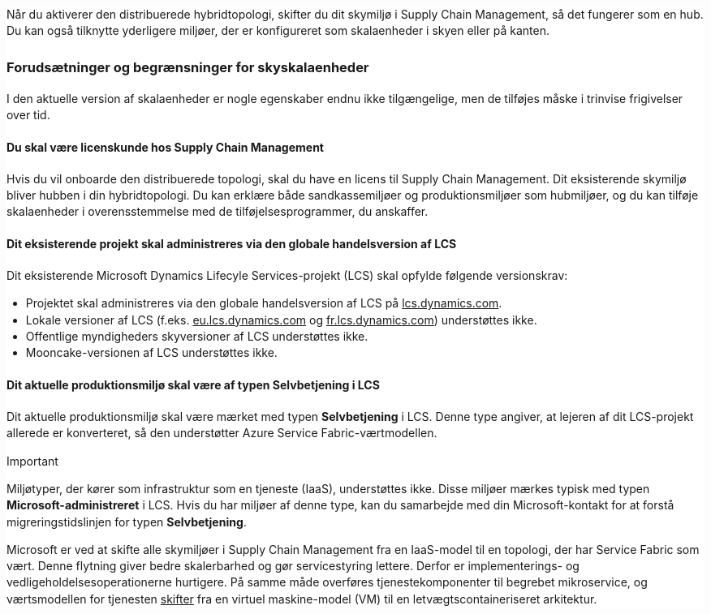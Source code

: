 Når du aktiverer den distribuerede hybridtopologi, skifter du dit skymiljø i Supply Chain Management, så det fungerer som en hub. Du kan også tilknytte yderligere miljøer, der er konfigureret som skalaenheder i skyen eller på kanten.

### <a name="prerequisites-and-limitations-for-cloud-scale-units"></a><a name="cloud-scale-unit-prerequisites"></a>Forudsætninger og begrænsninger for skyskalaenheder

I den aktuelle version af skalaenheder er nogle egenskaber endnu ikke tilgængelige, men de tilføjes måske i trinvise frigivelser over tid.

#### <a name="you-must-be-a-licensed-customer-of-supply-chain-management"></a>Du skal være licenskunde hos Supply Chain Management

Hvis du vil onboarde den distribuerede topologi, skal du have en licens til Supply Chain Management. Dit eksisterende skymiljø bliver hubben i din hybridtopologi. Du kan erklære både sandkassemiljøer og produktionsmiljøer som hubmiljøer, og du kan tilføje skalaenheder i overensstemmelse med de tilføjelsesprogrammer, du anskaffer.

#### <a name="your-existing-project-must-be-administered-via-the-global-commercial-version-of-lcs"></a>Dit eksisterende projekt skal administreres via den globale handelsversion af LCS

Dit eksisterende Microsoft Dynamics Lifecyle Services-projekt (LCS) skal opfylde følgende versionskrav:

- Projektet skal administreres via den globale handelsversion af LCS på [lcs.dynamics.com](https://lcs.dynamics.com).
- Lokale versioner af LCS (f.eks. [eu.lcs.dynamics.com](https://eu.lcs.dynamics.com) og [fr.lcs.dynamics.com](https://fr.lcs.dynamics.com)) understøttes ikke.
- Offentlige myndigheders skyversioner af LCS understøttes ikke.
- Mooncake-versionen af LCS understøttes ikke.

#### <a name="your-current-production-environment-must-be-of-the-self-service-type-in-lcs"></a>Dit aktuelle produktionsmiljø skal være af typen Selvbetjening i LCS

Dit aktuelle produktionsmiljø skal være mærket med typen **Selvbetjening** i LCS. Denne type angiver, at lejeren af dit LCS-projekt allerede er konverteret, så den understøtter Azure Service Fabric-værtmodellen.

> [!IMPORTANT]
> Miljøtyper, der kører som infrastruktur som en tjeneste (IaaS), understøttes ikke. Disse miljøer mærkes typisk med typen **Microsoft-administreret** i LCS. Hvis du har miljøer af denne type, kan du samarbejde med din Microsoft-kontakt for at forstå migreringstidslinjen for typen **Selvbetjening**.

Microsoft er ved at skifte alle skymiljøer i Supply Chain Management fra en IaaS-model til en topologi, der har Service Fabric som vært. Denne flytning giver bedre skalerbarhed og gør servicestyring lettere. Derfor er implementerings- og vedligeholdelsesoperationerne hurtigere. På samme måde overføres tjenestekomponenter til begrebet mikroservice, og værtsmodellen for tjenesten [skifter](/virtualization/windowscontainers/about/containers-vs-vm) fra en virtuel maskine-model (VM) til en letvægtscontaineriseret arkitektur.
